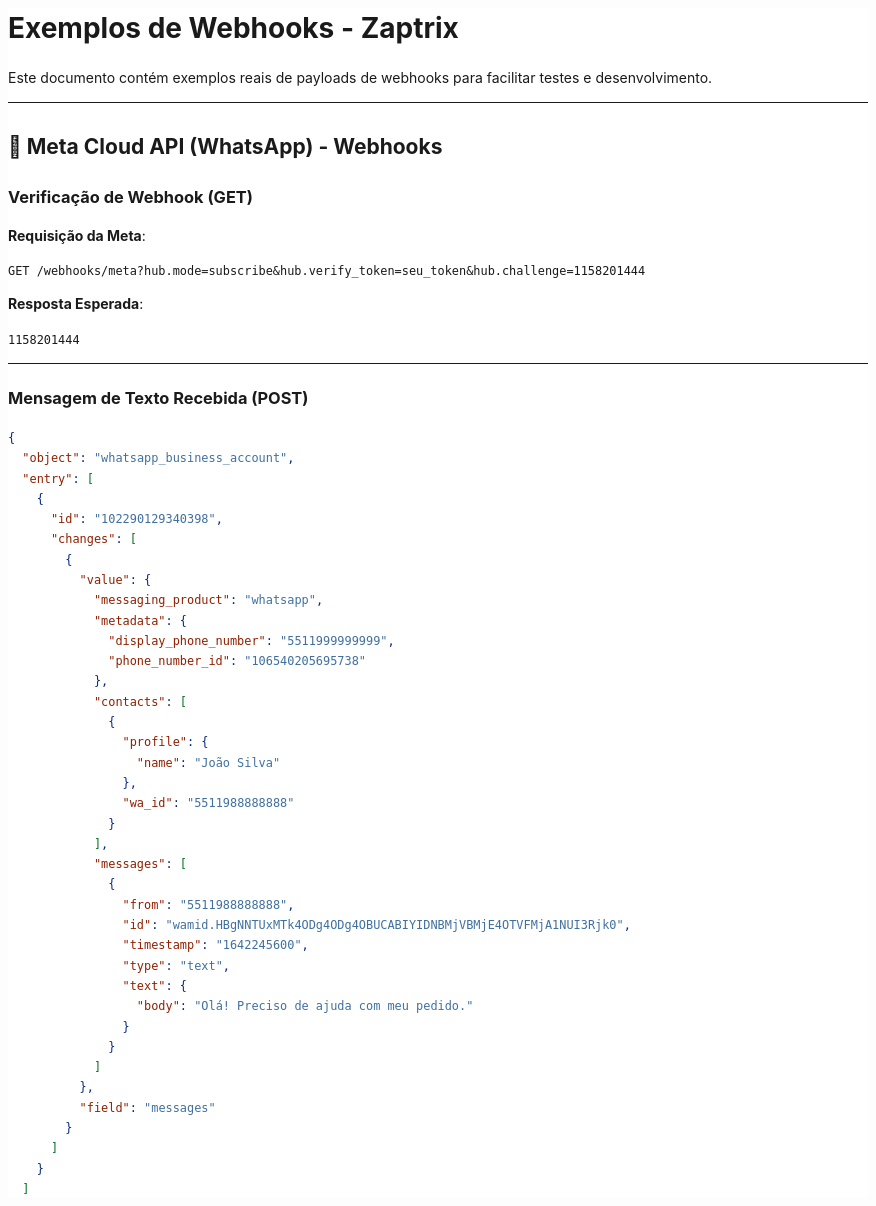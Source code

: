 # Exemplos de Webhooks - Zaptrix

Este documento contém exemplos reais de payloads de webhooks para facilitar testes e desenvolvimento.

---

## 📱 Meta Cloud API (WhatsApp) - Webhooks

### Verificação de Webhook (GET)

**Requisição da Meta**:
```
GET /webhooks/meta?hub.mode=subscribe&hub.verify_token=seu_token&hub.challenge=1158201444
```

**Resposta Esperada**:
```
1158201444
```

---

### Mensagem de Texto Recebida (POST)

```json
{
  "object": "whatsapp_business_account",
  "entry": [
    {
      "id": "102290129340398",
      "changes": [
        {
          "value": {
            "messaging_product": "whatsapp",
            "metadata": {
              "display_phone_number": "5511999999999",
              "phone_number_id": "106540205695738"
            },
            "contacts": [
              {
                "profile": {
                  "name": "João Silva"
                },
                "wa_id": "5511988888888"
              }
            ],
            "messages": [
              {
                "from": "5511988888888",
                "id": "wamid.HBgNNTUxMTk4ODg4ODg4OBUCABIYIDNBMjVBMjE4OTVFMjA1NUI3Rjk0",
                "timestamp": "1642245600",
                "type": "text",
                "text": {
                  "body": "Olá! Preciso de ajuda com meu pedido."
                }
              }
            ]
          },
          "field": "messages"
        }
      ]
    }
  ]
```